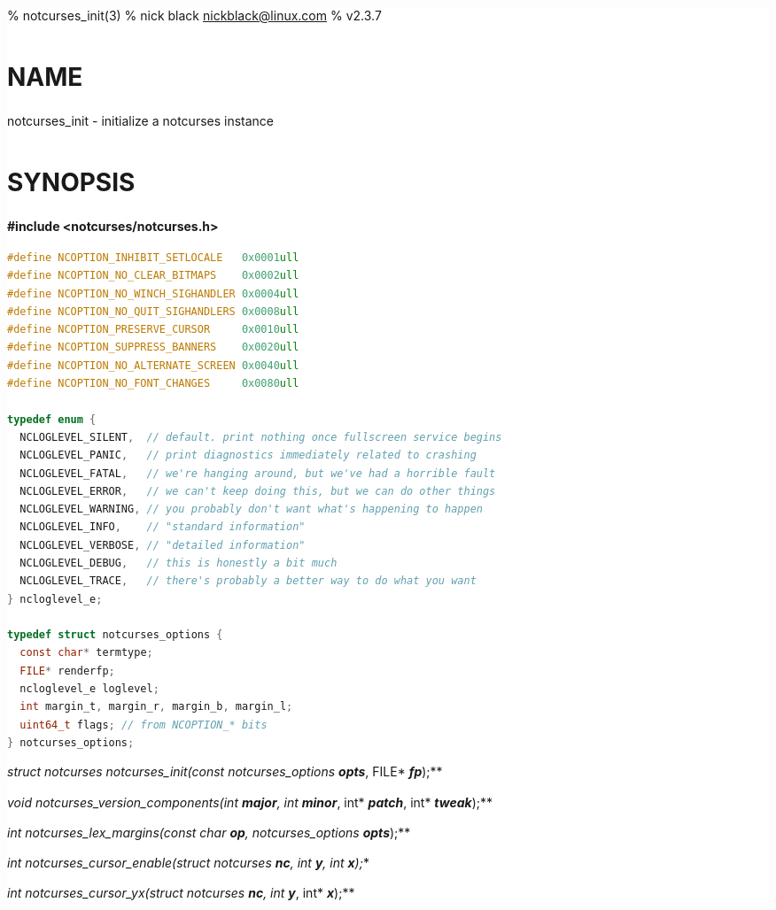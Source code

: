 % notcurses_init(3)
% nick black <nickblack@linux.com>
% v2.3.7

# NAME

notcurses_init - initialize a notcurses instance

# SYNOPSIS

**#include <notcurses/notcurses.h>**

```c
#define NCOPTION_INHIBIT_SETLOCALE   0x0001ull
#define NCOPTION_NO_CLEAR_BITMAPS    0x0002ull
#define NCOPTION_NO_WINCH_SIGHANDLER 0x0004ull
#define NCOPTION_NO_QUIT_SIGHANDLERS 0x0008ull
#define NCOPTION_PRESERVE_CURSOR     0x0010ull
#define NCOPTION_SUPPRESS_BANNERS    0x0020ull
#define NCOPTION_NO_ALTERNATE_SCREEN 0x0040ull
#define NCOPTION_NO_FONT_CHANGES     0x0080ull

typedef enum {
  NCLOGLEVEL_SILENT,  // default. print nothing once fullscreen service begins
  NCLOGLEVEL_PANIC,   // print diagnostics immediately related to crashing
  NCLOGLEVEL_FATAL,   // we're hanging around, but we've had a horrible fault
  NCLOGLEVEL_ERROR,   // we can't keep doing this, but we can do other things
  NCLOGLEVEL_WARNING, // you probably don't want what's happening to happen
  NCLOGLEVEL_INFO,    // "standard information"
  NCLOGLEVEL_VERBOSE, // "detailed information"
  NCLOGLEVEL_DEBUG,   // this is honestly a bit much
  NCLOGLEVEL_TRACE,   // there's probably a better way to do what you want
} ncloglevel_e;

typedef struct notcurses_options {
  const char* termtype;
  FILE* renderfp;
  ncloglevel_e loglevel;
  int margin_t, margin_r, margin_b, margin_l;
  uint64_t flags; // from NCOPTION_* bits
} notcurses_options;
```

**struct notcurses* notcurses_init(const notcurses_options* ***opts***, FILE* ***fp***);**

**void notcurses_version_components(int* ***major***, int* ***minor***, int* ***patch***, int* ***tweak***);**

**int notcurses_lex_margins(const char* ***op***, notcurses_options* ***opts***);**

**int notcurses_cursor_enable(struct notcurses* ***nc***, int ***y***, int ***x***);**

**int notcurses_cursor_yx(struct notcurses* ***nc***, int* ***y***, int* ***x***);**
